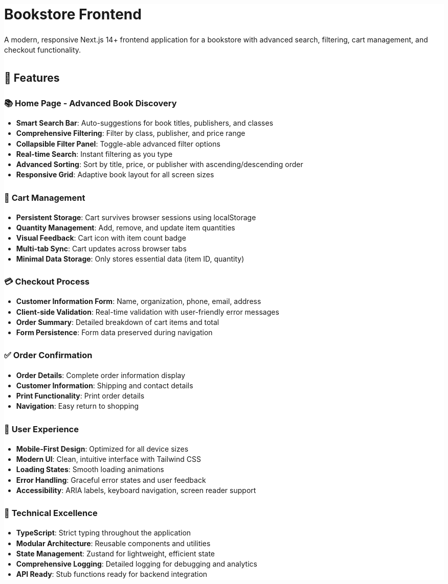 # Bookstore Frontend

A modern, responsive Next.js 14+ frontend application for a bookstore with advanced search, filtering, cart management, and checkout functionality.

## 🚀 Features

### 📚 **Home Page - Advanced Book Discovery**
- **Smart Search Bar**: Auto-suggestions for book titles, publishers, and classes
- **Comprehensive Filtering**: Filter by class, publisher, and price range
- **Collapsible Filter Panel**: Toggle-able advanced filter options
- **Real-time Search**: Instant filtering as you type
- **Advanced Sorting**: Sort by title, price, or publisher with ascending/descending order
- **Responsive Grid**: Adaptive book layout for all screen sizes

### 🛒 **Cart Management**
- **Persistent Storage**: Cart survives browser sessions using localStorage
- **Quantity Management**: Add, remove, and update item quantities
- **Visual Feedback**: Cart icon with item count badge
- **Multi-tab Sync**: Cart updates across browser tabs
- **Minimal Data Storage**: Only stores essential data (item ID, quantity)

### 💳 **Checkout Process**
- **Customer Information Form**: Name, organization, phone, email, address
- **Client-side Validation**: Real-time validation with user-friendly error messages
- **Order Summary**: Detailed breakdown of cart items and total
- **Form Persistence**: Form data preserved during navigation

### ✅ **Order Confirmation**
- **Order Details**: Complete order information display
- **Customer Information**: Shipping and contact details
- **Print Functionality**: Print order details
- **Navigation**: Easy return to shopping

### 🎨 **User Experience**
- **Mobile-First Design**: Optimized for all device sizes
- **Modern UI**: Clean, intuitive interface with Tailwind CSS
- **Loading States**: Smooth loading animations
- **Error Handling**: Graceful error states and user feedback
- **Accessibility**: ARIA labels, keyboard navigation, screen reader support

### 🔧 **Technical Excellence**
- **TypeScript**: Strict typing throughout the application
- **Modular Architecture**: Reusable components and utilities
- **State Management**: Zustand for lightweight, efficient state
- **Comprehensive Logging**: Detailed logging for debugging and analytics
- **API Ready**: Stub functions ready for backend integration
